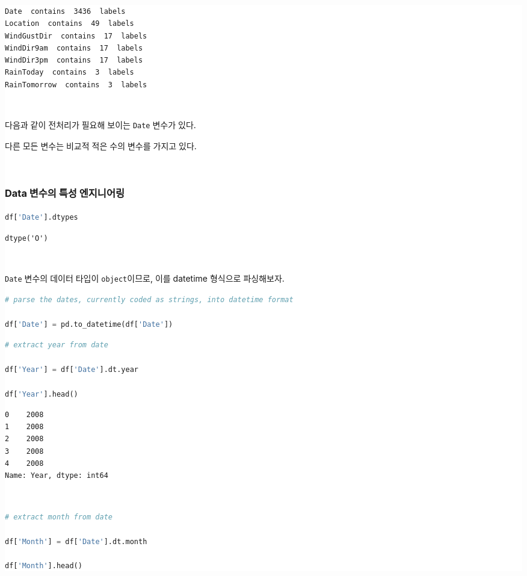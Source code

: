     Date  contains  3436  labels
    Location  contains  49  labels
    WindGustDir  contains  17  labels
    WindDir9am  contains  17  labels
    WindDir3pm  contains  17  labels
    RainToday  contains  3  labels
    RainTomorrow  contains  3  labels

<br>

다음과 같이 전처리가 필요해 보이는 `Date` 변수가 있다.

다른 모든 변수는 비교적 적은 수의 변수를 가지고 있다.

<br>

### **Data 변수의 특성 엔지니어링**

```python
df['Date'].dtypes
```

    dtype('O')

<br>

`Date` 변수의 데이터 타입이 `object`이므로, 이를 datetime 형식으로 파싱해보자.

```python
# parse the dates, currently coded as strings, into datetime format

df['Date'] = pd.to_datetime(df['Date'])
```

```python
# extract year from date

df['Year'] = df['Date'].dt.year

df['Year'].head()
```

    0    2008
    1    2008
    2    2008
    3    2008
    4    2008
    Name: Year, dtype: int64

<br>

```python
# extract month from date

df['Month'] = df['Date'].dt.month

df['Month'].head()
```
